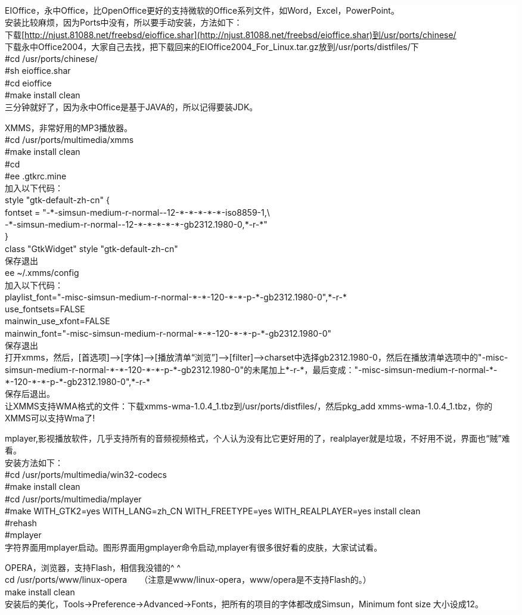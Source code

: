   
EIOffice，永中Office，比OpenOffice更好的支持微软的Office系列文件，如Word，Excel，PowerPoint。  
安装比较麻烦，因为Ports中没有，所以要手动安装，方法如下：  
下载[http://njust.81088.net/freebsd/eioffice.shar](http://njust.81088.net/freebsd/eioffice.shar)到/usr/ports/chinese/  
下载永中Office2004，大家自己去找，把下载回来的EIOffice2004\_For\_Linux.tar.gz放到/usr/ports/distfiles/下  
#cd /usr/ports/chinese/  
#sh eioffice.shar  
#cd eioffice  
#make install clean  
三分钟就好了，因为永中Office是基于JAVA的，所以记得要装JDK。

  
XMMS，非常好用的MP3播放器。  
#cd /usr/ports/multimedia/xmms  
#make install clean  
#cd  
#ee .gtkrc.mine  
加入以下代码：  
style "gtk-default-zh-cn" {  
fontset = "-\*-simsun-medium-r-normal--12-\*-\*-\*-\*-\*-iso8859-1,\\  
\-\*-simsun-medium-r-normal--12-\*-\*-\*-\*-\*-gb2312.1980-0,\*-r-\*"  
}  
class "GtkWidget" style "gtk-default-zh-cn"  
保存退出  
ee ~/.xmms/config  
加入以下代码：  
playlist\_font="-misc-simsun-medium-r-normal-\*-\*-120-\*-\*-p-\*-gb2312.1980-0",\*-r-\*  
use\_fontsets=FALSE  
mainwin\_use\_xfont=FALSE  
mainwin\_font="-misc-simsun-medium-r-normal-\*-\*-120-\*-\*-p-\*-gb2312.1980-0"  
保存退出  
打开xmms，然后，\[首选项\]-->\[字体\]-->\[播放清单“浏览”\]-->\[filter\]-->charset中选择gb2312.1980-0，然后在播放清单选项中的"-misc-simsun-medium-r-normal-\*-\*-120-\*-\*-p-\*-gb2312.1980-0"的未尾加上\*-r-\*，最后变成："-misc-simsun-medium-r-normal-\*-\*-120-\*-\*-p-\*-gb2312.1980-0",\*-r-\*  
保存后退出。  
让XMMS支持WMA格式的文件：下载xmms-wma-1.0.4\_1.tbz到/usr/ports/distfiles/，然后pkg\_add xmms-wma-1.0.4\_1.tbz，你的XMMS可以支持Wma了!

  
mplayer,影视播放软件，几乎支持所有的音频视频格式，个人认为没有比它更好用的了，realplayer就是垃圾，不好用不说，界面也“贼”难看。  
安装方法如下：  
#cd /usr/ports/multimedia/win32-codecs  
#make install clean  
#cd /usr/ports/multimedia/mplayer  
#make WITH\_GTK2=yes WITH\_LANG=zh\_CN WITH\_FREETYPE=yes WITH\_REALPLAYER=yes install clean  
#rehash  
#mplayer  
字符界面用mplayer启动。图形界面用gmplayer命令启动,mplayer有很多很好看的皮肤，大家试试看。

  
OPERA，浏览器，支持Flash，相信我没错的^ ^  
cd /usr/ports/www/linux-opera　　（注意是www/linux-opera，www/opera是不支持Flash的。）  
make install clean  
安装后的美化，Tools->Preference->Advanced->Fonts，把所有的项目的字体都改成Simsun，Minimum font size 大小设成12。
